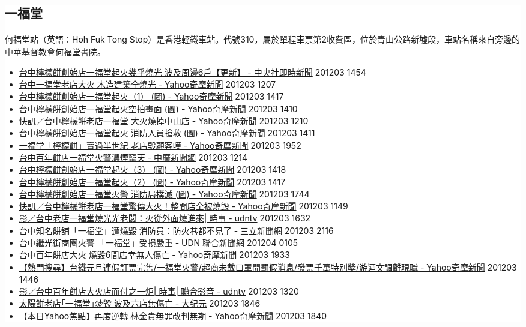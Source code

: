 ## 一福堂

何福堂站（英語：Hoh Fuk Tong Stop）是香港輕鐵車站。代號310，屬於單程車票第2收費區，位於青山公路新墟段，車站名稱來自旁邊的中華基督教會何福堂書院。
- [台中檸檬餅創始店一福堂起火幾乎燒光 波及周邊6戶【更新】 - 中央社即時新聞](https://www.cna.com.tw/news/firstnews/202012035003.aspx "台中檸檬餅創始店一福堂起火幾乎燒光 波及周邊6戶【更新】 - 中央社即時新聞") 201203 1454
- [台中一福堂老店大火 木造建築全燒光 - Yahoo奇摩新聞](https://tw.news.yahoo.com/%E5%8F%B0%E4%B8%AD-%E7%A6%8F%E5%A0%82%E8%80%81%E5%BA%97%E5%A4%A7%E7%81%AB-%E6%9C%A8%E9%80%A0%E5%BB%BA%E7%AF%89%E5%85%A8%E7%87%92%E5%85%89-040700720.html "台中一福堂老店大火 木造建築全燒光 - Yahoo奇摩新聞") 201203 1207
- [台中檸檬餅創始店一福堂起火（1） (圖) - Yahoo奇摩新聞](https://tw.news.yahoo.com/%E5%8F%B0%E4%B8%AD%E6%AA%B8%E6%AA%AC%E9%A4%85%E5%89%B5%E5%A7%8B%E5%BA%97-%E7%A6%8F%E5%A0%82%E8%B5%B7%E7%81%AB-1-%E5%9C%96-061724534.html "台中檸檬餅創始店一福堂起火（1） (圖) - Yahoo奇摩新聞") 201203 1417
- [台中檸檬餅創始店一福堂起火空拍畫面 (圖) - Yahoo奇摩新聞](https://tw.news.yahoo.com/%E5%8F%B0%E4%B8%AD%E6%AA%B8%E6%AA%AC%E9%A4%85%E5%89%B5%E5%A7%8B%E5%BA%97-%E7%A6%8F%E5%A0%82%E8%B5%B7%E7%81%AB%E7%A9%BA%E6%8B%8D%E7%95%AB%E9%9D%A2-%E5%9C%96-061024058.html "台中檸檬餅創始店一福堂起火空拍畫面 (圖) - Yahoo奇摩新聞") 201203 1410
- [快訊／台中檸檬餅老店一福堂 大火燒掉中山店 - Yahoo奇摩新聞](https://tw.news.yahoo.com/%E5%BF%AB%E8%A8%8A-%E5%8F%B0%E4%B8%AD%E6%AA%B8%E6%AA%AC%E9%A4%85%E8%80%81%E5%BA%97-%E7%A6%8F%E5%A0%82-%E5%A4%A7%E7%81%AB%E7%87%92%E6%8E%89%E4%B8%AD%E5%B1%B1%E5%BA%97-034117461.html "快訊／台中檸檬餅老店一福堂 大火燒掉中山店 - Yahoo奇摩新聞") 201203 1210
- [台中檸檬餅創始店一福堂起火 消防人員搶救 (圖) - Yahoo奇摩新聞](https://tw.news.yahoo.com/%E5%8F%B0%E4%B8%AD%E6%AA%B8%E6%AA%AC%E9%A4%85%E5%89%B5%E5%A7%8B%E5%BA%97-%E7%A6%8F%E5%A0%82%E8%B5%B7%E7%81%AB-%E6%B6%88%E9%98%B2%E4%BA%BA%E5%93%A1%E6%90%B6%E6%95%91-%E5%9C%96-061124284.html "台中檸檬餅創始店一福堂起火 消防人員搶救 (圖) - Yahoo奇摩新聞") 201203 1411
- [一福堂「檸檬餅」賣過半世紀 老店毀顧客嘆 - Yahoo奇摩新聞](https://tw.news.yahoo.com/%E7%A6%8F%E5%A0%82-%E6%AA%B8%E6%AA%AC%E9%A4%85-%E8%B3%A3%E9%81%8E%E5%8D%8A%E4%B8%96%E7%B4%80-%E8%80%81%E5%BA%97%E6%AF%80%E9%A1%A7%E5%AE%A2%E5%98%86-115219343.html "一福堂「檸檬餅」賣過半世紀 老店毀顧客嘆 - Yahoo奇摩新聞") 201203 1952
- [台中百年餅店一福堂火警濃煙竄天 - 中廣新聞網](https://www.bcc.com.tw/newsView.4879341 "台中百年餅店一福堂火警濃煙竄天 - 中廣新聞網") 201203 1214
- [台中檸檬餅創始店一福堂起火（3） (圖) - Yahoo奇摩新聞](https://tw.news.yahoo.com/%E5%8F%B0%E4%B8%AD%E6%AA%B8%E6%AA%AC%E9%A4%85%E5%89%B5%E5%A7%8B%E5%BA%97-%E7%A6%8F%E5%A0%82%E8%B5%B7%E7%81%AB-3-%E5%9C%96-061824272.html "台中檸檬餅創始店一福堂起火（3） (圖) - Yahoo奇摩新聞") 201203 1418
- [台中檸檬餅創始店一福堂起火（2） (圖) - Yahoo奇摩新聞](https://tw.news.yahoo.com/%E5%8F%B0%E4%B8%AD%E6%AA%B8%E6%AA%AC%E9%A4%85%E5%89%B5%E5%A7%8B%E5%BA%97-%E7%A6%8F%E5%A0%82%E8%B5%B7%E7%81%AB-2-%E5%9C%96-061724511.html "台中檸檬餅創始店一福堂起火（2） (圖) - Yahoo奇摩新聞") 201203 1417
- [台中檸檬餅創始店一福堂火警 消防局撲滅 (圖) - Yahoo奇摩新聞](https://tw.news.yahoo.com/%E5%8F%B0%E4%B8%AD%E6%AA%B8%E6%AA%AC%E9%A4%85%E5%89%B5%E5%A7%8B%E5%BA%97-%E7%A6%8F%E5%A0%82%E7%81%AB%E8%AD%A6-%E6%B6%88%E9%98%B2%E5%B1%80%E6%92%B2%E6%BB%85-%E5%9C%96-094430439.html "台中檸檬餅創始店一福堂火警 消防局撲滅 (圖) - Yahoo奇摩新聞") 201203 1744
- [快訊／台中檸檬餅老店一福堂驚傳大火！整間店全被燒毀 - Yahoo奇摩新聞](https://tw.news.yahoo.com/%E5%BF%AB%E8%A8%8A-%E5%8F%B0%E4%B8%AD%E6%AA%B8%E6%AA%AC%E9%A4%85%E8%80%81%E5%BA%97-%E7%A6%8F%E5%A0%82%E9%A9%9A%E5%82%B3%E5%A4%A7%E7%81%AB-%E6%95%B4%E9%96%93%E5%BA%97%E5%85%A8%E8%A2%AB%E7%87%92%E6%AF%80-034900731.html "快訊／台中檸檬餅老店一福堂驚傳大火！整間店全被燒毀 - Yahoo奇摩新聞") 201203 1149
- [影／台中老店一福堂燒光光老闆：火從外面燒進來| 時事 - udntv](https://video.udn.com/news/1192877 "影／台中老店一福堂燒光光老闆：火從外面燒進來| 時事 - udntv") 201203 1632
- [台中知名餅舖「一福堂」遭燒毀 消防員：防火巷都不見了 - 三立新聞網](https://www.setn.com/News.aspx?NewsID=859157 "台中知名餅舖「一福堂」遭燒毀 消防員：防火巷都不見了 - 三立新聞網") 201203 2116
- [台中繼光街商圈火警 「一福堂」受損嚴重 - UDN 聯合新聞網](https://udn.com/news/story/7320/5065058 "台中繼光街商圈火警 「一福堂」受損嚴重 - UDN 聯合新聞網") 201204 0105
- [台中百年餅店大火 燒毀6間店幸無人傷亡 - Yahoo奇摩新聞](https://tw.news.yahoo.com/%E5%8F%B0%E4%B8%AD%E7%99%BE%E5%B9%B4%E9%A4%85%E5%BA%97%E5%A4%A7%E7%81%AB-%E7%87%92%E6%AF%806%E9%96%93%E5%BA%97%E5%B9%B8%E7%84%A1%E4%BA%BA%E5%82%B7%E4%BA%A1-113326785.html "台中百年餅店大火 燒毀6間店幸無人傷亡 - Yahoo奇摩新聞") 201203 1933
- [【熱門搜尋】台鐵元旦連假訂票完售/一福堂火警/超商未戴口罩開罰假消息/發票千萬特別獎/游迺文調離現職 - Yahoo奇摩新聞](https://tw.news.yahoo.com/%E7%86%B1%E9%96%80%E6%90%9C%E5%B0%8B%E5%8F%B0%E9%90%B5%E5%85%83%E6%97%A6%E9%80%A3%E5%81%87%E8%A8%82%E7%A5%A8%E5%AE%8C%E5%94%AE%E4%B8%80%E7%A6%8F%E5%A0%82%E7%81%AB%E8%AD%A6%E8%B6%85%E5%95%86%E6%9C%AA%E6%88%B4%E5%8F%A3%E7%BD%A9%E9%96%8B%E7%BD%B0%E5%81%87%E6%B6%88%E6%81%AF%E7%99%BC%E7%A5%A8%E5%8D%83%E8%90%AC%E7%89%B9%E5%88%A5%E7%8D%8E%E6%B8%B8%E8%BF%BA%E6%96%87%E8%AA%BF%E9%9B%A2%E7%8F%BE%E8%81%B7-064637308.html "【熱門搜尋】台鐵元旦連假訂票完售/一福堂火警/超商未戴口罩開罰假消息/發票千萬特別獎/游迺文調離現職 - Yahoo奇摩新聞") 201203 1446
- [影／台中百年餅店大火店面付之一炬| 時事| 聯合影音 - udntv](https://video.udn.com/news/1192858 "影／台中百年餅店大火店面付之一炬| 時事| 聯合影音 - udntv") 201203 1320
- [太陽餅老店｢一福堂｣焚毀 波及六店無傷亡 - 大纪元](https://www.epochtimes.com/gb/20/12/3/n12593378.htm "太陽餅老店｢一福堂｣焚毀 波及六店無傷亡 - 大纪元") 201203 1846
- [【本日Yahoo焦點】再度逆轉 林金貴無罪改判無期 - Yahoo奇摩新聞](https://tw.news.yahoo.com/%E6%9C%AC%E6%97%A5-yahoo%E7%84%A6%E9%BB%9E%E5%86%8D%E5%BA%A6%E9%80%86%E8%BD%89-%E6%9E%97%E9%87%91%E8%B2%B4%E7%84%A1%E7%BD%AA%E6%94%B9%E5%88%A4%E7%84%A1%E6%9C%9F-104040035.html "【本日Yahoo焦點】再度逆轉 林金貴無罪改判無期 - Yahoo奇摩新聞") 201203 1840
